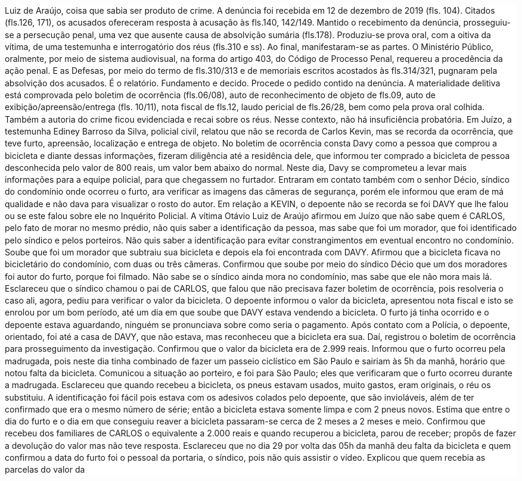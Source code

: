 Luiz de Araújo, coisa que sabia ser produto de crime.
A denúncia foi recebida em 12 de dezembro de 2019 (fls. 104).
Citados (fls.126, 171), os acusados ofereceram resposta à acusação às fls.140, 
142/149. 
Mantido o recebimento da denúncia, prosseguiu-se a persecução penal, uma vez que 
ausente causa de absolvição sumária (fls.178).
Produziu-se prova oral, com a oitiva da vítima, de uma testemunha e interrogatório 
dos réus (fls.310 e ss).
Ao final, manifestaram-se as partes. O Ministério Público, oralmente, por meio de 
sistema audiovisual, na forma do artigo 403, do Código de Processo Penal, requereu 
a procedência da ação penal. E as Defesas, por meio do termo de fls.310/313 e de 
memoriais escritos acostados às fls.314/321, pugnaram pela absolvição dos acusados.
É o relatório. Fundamento e decido.
Procede o pedido contido na denúncia. 
A materialidade delitiva está comprovada pelo boletim de ocorrência (fls.06/08), 
auto de reconhecimento de objeto de fls.09, auto de exibição/apreensão/entrega 
(fls. 10/11), nota fiscal de fls.12, laudo pericial de fls.26/28, bem como pela 
prova oral colhida.
Também a autoria do crime ficou evidenciada e recai sobre os réus.
Nesse contexto, não há insuficiência probatória.
Em Juízo, a testemunha Ediney Barroso da Silva, policial civil, relatou que não se 
recorda de Carlos Kevin, mas se recorda da ocorrência, que teve furto, apreensão, 
localização e entrega de objeto. No boletim de ocorrência consta Davy como a pessoa
que comprou a bicicleta e diante dessas informações, fizeram diligência até a 
residência dele, que informou ter comprado a bicicleta de pessoa desconhecida pelo 
valor de 800 reais, um valor bem abaixo do normal. Neste dia, Davy se comprometeu a
levar mais informações para a equipe policial, para que chegassem no furtador. 
Entraram em contato também com o senhor Décio, síndico do condomínio onde ocorreu o
furto, ara verificar as imagens das câmeras de segurança, porém ele informou que 
eram de má qualidade e não dava para visualizar o rosto do autor. Em relação a 
KEVIN, o depoente não se recorda se foi DAVY que lhe falou ou se este falou sobre 
ele no Inquérito Policial. 
A vítima Otávio Luiz de Araújo afirmou em Juízo que não sabe quem é CARLOS, pelo 
fato de morar no mesmo prédio, não quis saber a identificação da pessoa, mas sabe 
que foi um morador, que foi identificado pelo síndico e pelos porteiros. Não quis 
saber a identificação para evitar constrangimentos em eventual encontro no 
condomínio. Soube que foi um morador que subtraiu sua bicicleta e depois ela foi 
encontrada com DAVY. Afirmou que a bicicleta ficava no bicicletário do condomínio, 
com duas ou três câmeras. Confirmou que soube por meio do síndico Décio que um dos 
moradores foi autor do furto, porque foi filmado. Não sabe se o síndico ainda mora 
no condomínio, mas sabe que ele não mora mais lá. Esclareceu que o síndico chamou o
pai de CARLOS, que falou que não precisava fazer boletim de ocorrência, pois 
resolveria o caso ali, agora, pediu para verificar o valor da bicicleta. O depoente
informou o valor da bicicleta, apresentou nota fiscal e isto se enrolou por um bom 
período, até um dia em que soube que DAVY estava vendendo a bicicleta. O furto já 
tinha ocorrido e o depoente estava aguardando, ninguém se pronunciava sobre como 
seria o pagamento. Após contato com a Polícia, o depoente, orientado, foi até a 
casa de DAVY, que não estava, mas reconheceu que a bicicleta era sua. Daí, 
registrou o boletim de ocorrência para prosseguimento da investigação. Confirmou 
que o valor da bicicleta era de 2.999 reais. Informou que o furto ocorreu pela 
madrugada, pois neste dia tinha combinado de fazer um passeio ciclístico em São 
Paulo e sairiam às 5h da manhã, horário que notou falta da bicicleta. Comunicou a 
situação ao porteiro, e foi para São Paulo; eles que verificaram que o furto 
ocorreu durante a madrugada. Esclareceu que quando recebeu a bicicleta, os pneus 
estavam usados, muito gastos, eram originais, o réu os substituiu. A identificação 
foi fácil pois estava com os adesivos colados pelo depoente, que são invioláveis, além de ter confirmado que era o mesmo número de série; então a bicicleta estava 
somente limpa e com 2 pneus novos. Estima que entre o dia do furto e o dia em que 
conseguiu reaver a bicicleta passaram-se cerca de 2 meses a 2 meses e meio. 
Confirmou que recebeu dos familiares de CARLOS o equivalente a 2.000 reais e quando
recuperou a bicicleta, parou de receber; propôs de fazer a devolução do valor mas 
não teve resposta. Esclareceu que no dia 29 por volta das 05h da manhã deu falta da
bicicleta e quem confirmou a data do furto foi o pessoal da portaria, o síndico, 
pois não quis assistir o vídeo. Explicou que quem recebia as parcelas do valor da 